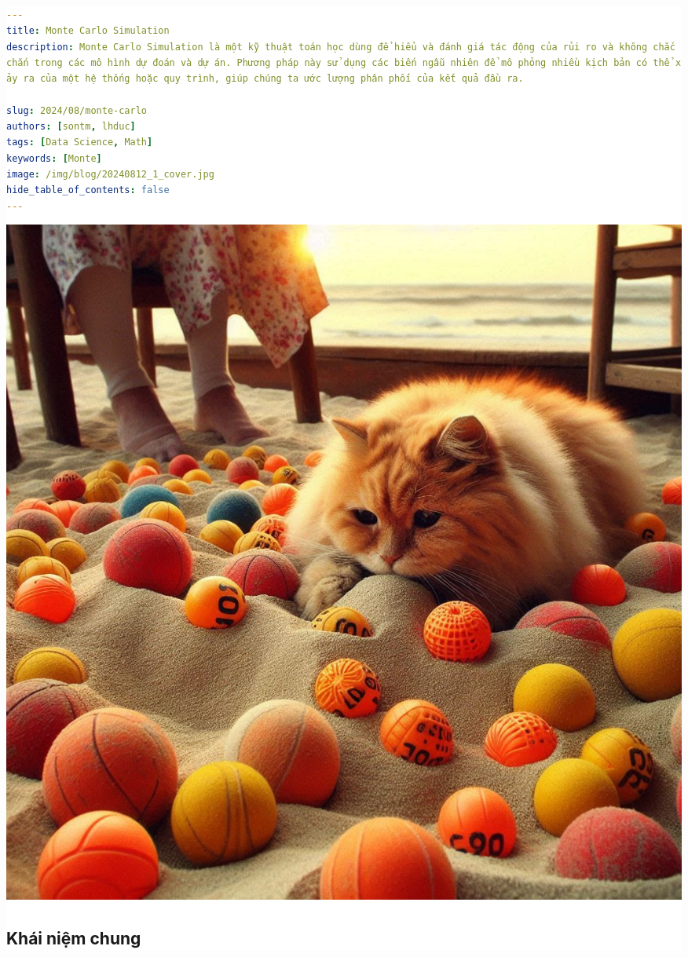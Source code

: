 ```yaml
---
title: Monte Carlo Simulation
description: Monte Carlo Simulation là một kỹ thuật toán học dùng để hiểu và đánh giá tác động của rủi ro và không chắc chắn trong các mô hình dự đoán và dự án. Phương pháp này sử dụng các biến ngẫu nhiên để mô phỏng nhiều kịch bản có thể xảy ra của một hệ thống hoặc quy trình, giúp chúng ta ước lượng phân phối của kết quả đầu ra.

slug: 2024/08/monte-carlo
authors: [sontm, lhduc]
tags: [Data Science, Math]
keywords: [Monte]
image: /img/blog/20240812_1_cover.jpg
hide_table_of_contents: false
---
```

![](../assets/008-monte-carlo-simulation/cover.jpg)
## Khái niệm chung
